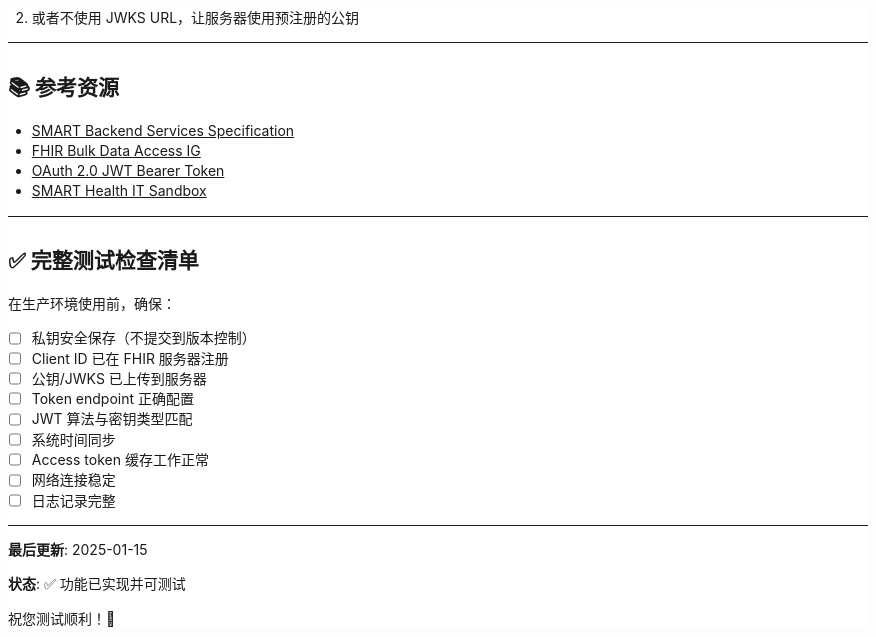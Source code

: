 2. 或者不使用 JWKS URL，让服务器使用预注册的公钥

---

## 📚 参考资源

- [SMART Backend Services Specification](https://hl7.org/fhir/smart-app-launch/backend-services.html)
- [FHIR Bulk Data Access IG](https://hl7.org/fhir/uv/bulkdata/)
- [OAuth 2.0 JWT Bearer Token](https://datatracker.ietf.org/doc/html/rfc7523)
- [SMART Health IT Sandbox](https://bulk-data.smarthealthit.org/)

---

## ✅ 完整测试检查清单

在生产环境使用前，确保：

- [ ] 私钥安全保存（不提交到版本控制）
- [ ] Client ID 已在 FHIR 服务器注册
- [ ] 公钥/JWKS 已上传到服务器
- [ ] Token endpoint 正确配置
- [ ] JWT 算法与密钥类型匹配
- [ ] 系统时间同步
- [ ] Access token 缓存工作正常
- [ ] 网络连接稳定
- [ ] 日志记录完整

---

**最后更新**: 2025-01-15

**状态**: ✅ 功能已实现并可测试

祝您测试顺利！🚀

